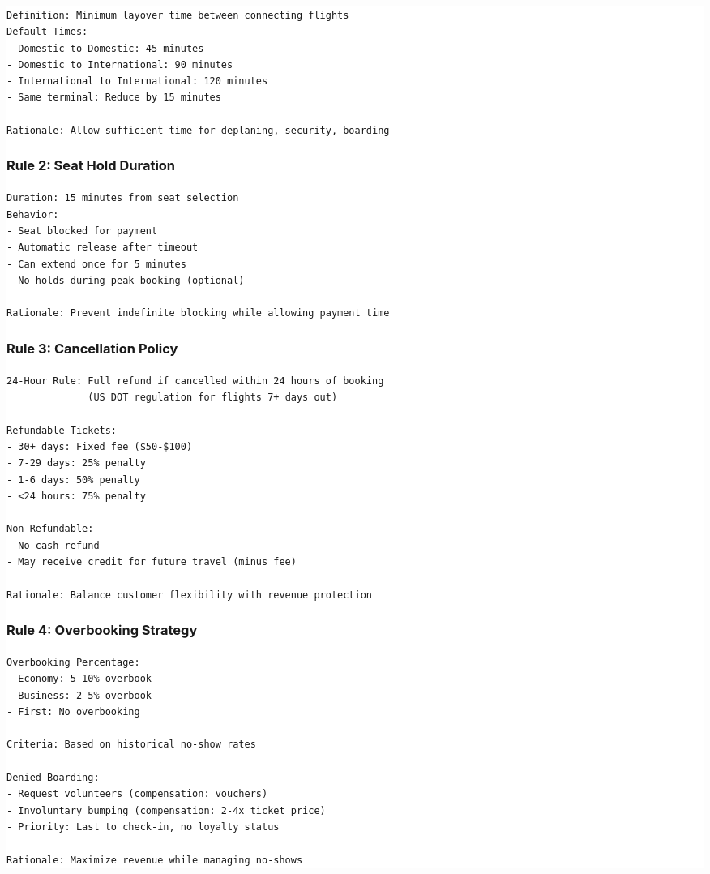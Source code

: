 ```text
Definition: Minimum layover time between connecting flights
Default Times:
- Domestic to Domestic: 45 minutes
- Domestic to International: 90 minutes
- International to International: 120 minutes
- Same terminal: Reduce by 15 minutes

Rationale: Allow sufficient time for deplaning, security, boarding
```

### Rule 2: Seat Hold Duration

```text
Duration: 15 minutes from seat selection
Behavior: 
- Seat blocked for payment
- Automatic release after timeout
- Can extend once for 5 minutes
- No holds during peak booking (optional)

Rationale: Prevent indefinite blocking while allowing payment time
```

### Rule 3: Cancellation Policy

```text
24-Hour Rule: Full refund if cancelled within 24 hours of booking
              (US DOT regulation for flights 7+ days out)

Refundable Tickets:
- 30+ days: Fixed fee ($50-$100)
- 7-29 days: 25% penalty
- 1-6 days: 50% penalty
- <24 hours: 75% penalty

Non-Refundable:
- No cash refund
- May receive credit for future travel (minus fee)

Rationale: Balance customer flexibility with revenue protection
```

### Rule 4: Overbooking Strategy

```text
Overbooking Percentage:
- Economy: 5-10% overbook
- Business: 2-5% overbook
- First: No overbooking

Criteria: Based on historical no-show rates

Denied Boarding:
- Request volunteers (compensation: vouchers)
- Involuntary bumping (compensation: 2-4x ticket price)
- Priority: Last to check-in, no loyalty status

Rationale: Maximize revenue while managing no-shows
```
